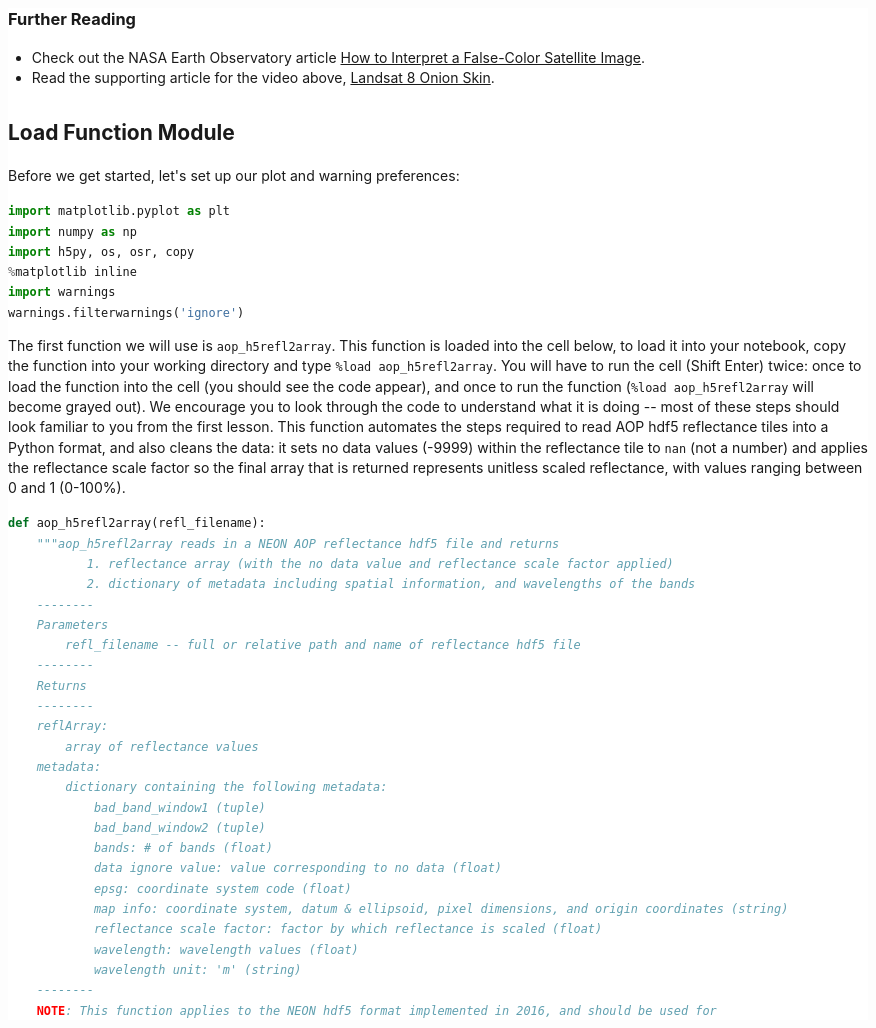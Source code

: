 <iframe width="560" height="315" src="https://www.youtube.com/embed/YP0et8l_bvY" frameborder="0" allowfullscreen></iframe>


### Further Reading

* Check out the NASA Earth Observatory article 
<a href="https://earthobservatory.nasa.gov/Features/FalseColor/" target="_blank">How to Interpret a False-Color Satellite Image</a>. 
* Read the supporting article for the video above, 
<a href="https://svs.gsfc.nasa.gov//vis/a010000/a011400/a011491/index.html" target="_blank"> Landsat 8 Onion Skin</a>. 


## Load Function Module

Before we get started, let's set up our plot and warning preferences:



```python
import matplotlib.pyplot as plt
import numpy as np
import h5py, os, osr, copy
%matplotlib inline
import warnings
warnings.filterwarnings('ignore')
```

The first function we will use is `aop_h5refl2array`. This function is loaded into the cell below, to load it into your notebook, copy the function into your working directory and type `%load aop_h5refl2array`. You will have to run the cell (Shift Enter) twice: once to load the function into the cell (you should see the code appear), and once to run the function (`%load aop_h5refl2array` will become grayed out). We encourage you to look through the code to understand what it is doing -- most of these steps should look familiar to you from the first lesson. This function automates the steps required to read AOP hdf5 reflectance tiles into a Python format, and also cleans the data: it sets no data values (-9999) within the reflectance tile to `nan` (not a number) and applies the reflectance scale factor so the final array that is returned represents unitless scaled reflectance, with values ranging between 0 and 1 (0-100%). 


```python
def aop_h5refl2array(refl_filename):
    """aop_h5refl2array reads in a NEON AOP reflectance hdf5 file and returns 
           1. reflectance array (with the no data value and reflectance scale factor applied)
           2. dictionary of metadata including spatial information, and wavelengths of the bands
    --------
    Parameters
        refl_filename -- full or relative path and name of reflectance hdf5 file
    --------
    Returns 
    --------
    reflArray:
        array of reflectance values
    metadata:
        dictionary containing the following metadata:
            bad_band_window1 (tuple)
            bad_band_window2 (tuple)
            bands: # of bands (float)
            data ignore value: value corresponding to no data (float)
            epsg: coordinate system code (float)
            map info: coordinate system, datum & ellipsoid, pixel dimensions, and origin coordinates (string)
            reflectance scale factor: factor by which reflectance is scaled (float)
            wavelength: wavelength values (float)
            wavelength unit: 'm' (string)
    --------
    NOTE: This function applies to the NEON hdf5 format implemented in 2016, and should be used for
```